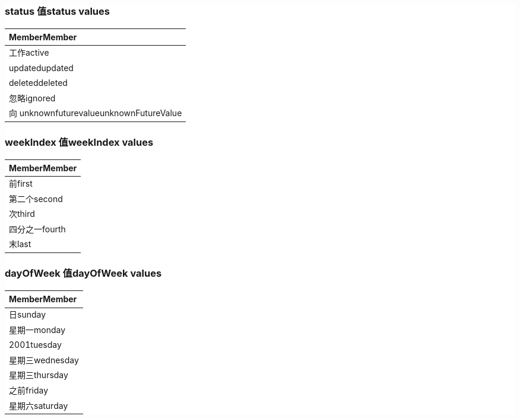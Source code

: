 
### <a name="status-values"></a><span data-ttu-id="98a8f-566">status 值</span><span class="sxs-lookup"><span data-stu-id="98a8f-566">status values</span></span>

| <span data-ttu-id="98a8f-567">Member</span><span class="sxs-lookup"><span data-stu-id="98a8f-567">Member</span></span>
|:-----------------
| <span data-ttu-id="98a8f-568">工作</span><span class="sxs-lookup"><span data-stu-id="98a8f-568">active</span></span>
| <span data-ttu-id="98a8f-569">updated</span><span class="sxs-lookup"><span data-stu-id="98a8f-569">updated</span></span>
| <span data-ttu-id="98a8f-570">deleted</span><span class="sxs-lookup"><span data-stu-id="98a8f-570">deleted</span></span>
| <span data-ttu-id="98a8f-571">忽略</span><span class="sxs-lookup"><span data-stu-id="98a8f-571">ignored</span></span>
| <span data-ttu-id="98a8f-572">向 unknownfuturevalue</span><span class="sxs-lookup"><span data-stu-id="98a8f-572">unknownFutureValue</span></span>


### <a name="weekindex-values"></a><span data-ttu-id="98a8f-573">weekIndex 值</span><span class="sxs-lookup"><span data-stu-id="98a8f-573">weekIndex values</span></span>

| <span data-ttu-id="98a8f-574">Member</span><span class="sxs-lookup"><span data-stu-id="98a8f-574">Member</span></span>
|:-------------------------
| <span data-ttu-id="98a8f-575">前</span><span class="sxs-lookup"><span data-stu-id="98a8f-575">first</span></span>
| <span data-ttu-id="98a8f-576">第二个</span><span class="sxs-lookup"><span data-stu-id="98a8f-576">second</span></span>
| <span data-ttu-id="98a8f-577">次</span><span class="sxs-lookup"><span data-stu-id="98a8f-577">third</span></span>
| <span data-ttu-id="98a8f-578">四分之一</span><span class="sxs-lookup"><span data-stu-id="98a8f-578">fourth</span></span>
| <span data-ttu-id="98a8f-579">末</span><span class="sxs-lookup"><span data-stu-id="98a8f-579">last</span></span>


### <a name="dayofweek-values"></a><span data-ttu-id="98a8f-580">dayOfWeek 值</span><span class="sxs-lookup"><span data-stu-id="98a8f-580">dayOfWeek values</span></span>

| <span data-ttu-id="98a8f-581">Member</span><span class="sxs-lookup"><span data-stu-id="98a8f-581">Member</span></span>
|:-------------------------
| <span data-ttu-id="98a8f-582">日</span><span class="sxs-lookup"><span data-stu-id="98a8f-582">sunday</span></span>
| <span data-ttu-id="98a8f-583">星期一</span><span class="sxs-lookup"><span data-stu-id="98a8f-583">monday</span></span>
| <span data-ttu-id="98a8f-584">2001</span><span class="sxs-lookup"><span data-stu-id="98a8f-584">tuesday</span></span>
| <span data-ttu-id="98a8f-585">星期三</span><span class="sxs-lookup"><span data-stu-id="98a8f-585">wednesday</span></span>
| <span data-ttu-id="98a8f-586">星期三</span><span class="sxs-lookup"><span data-stu-id="98a8f-586">thursday</span></span>
| <span data-ttu-id="98a8f-587">之前</span><span class="sxs-lookup"><span data-stu-id="98a8f-587">friday</span></span>
| <span data-ttu-id="98a8f-588">星期六</span><span class="sxs-lookup"><span data-stu-id="98a8f-588">saturday</span></span>
